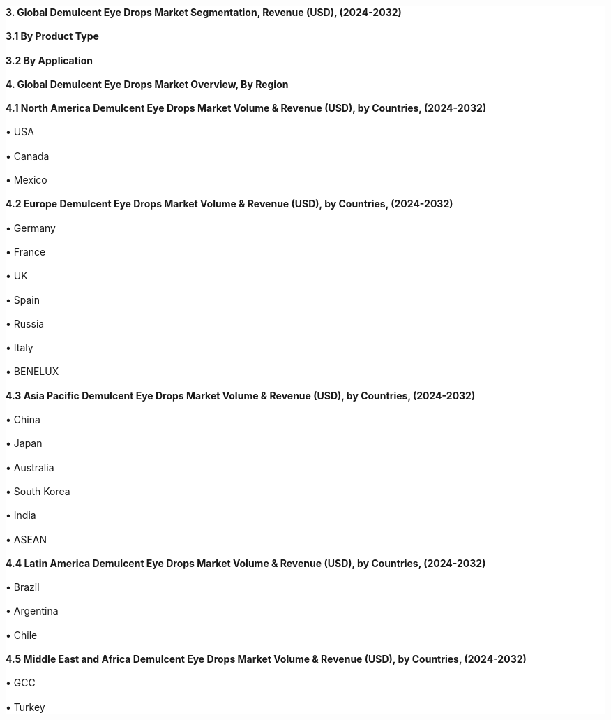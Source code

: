 <strong>3. Global Demulcent Eye Drops Market Segmentation, Revenue (USD), (2024-2032)</strong>

<strong>3.1 By Product Type</strong>

<strong>3.2 By Application</strong>

<strong>4. Global Demulcent Eye Drops Market Overview, By Region</strong>

<strong>4.1 North America Demulcent Eye Drops Market Volume &amp; Revenue (USD), by Countries, (2024-2032)</strong>

• USA

• Canada

• Mexico

<strong>4.2 Europe Demulcent Eye Drops Market Volume &amp; Revenue (USD), by Countries, (2024-2032)</strong>

• Germany

• France

• UK

• Spain

• Russia

• Italy

• BENELUX

<strong>4.3 Asia Pacific Demulcent Eye Drops Market Volume &amp; Revenue (USD), by Countries, (2024-2032)</strong>

• China

• Japan

• Australia

• South Korea

• India

• ASEAN

<strong>4.4 Latin America Demulcent Eye Drops Market Volume &amp; Revenue (USD), by Countries, (2024-2032)</strong>

• Brazil

• Argentina

• Chile

<strong>4.5 Middle East and Africa Demulcent Eye Drops Market Volume &amp; Revenue (USD), by Countries, (2024-2032)</strong>

• GCC

• Turkey
